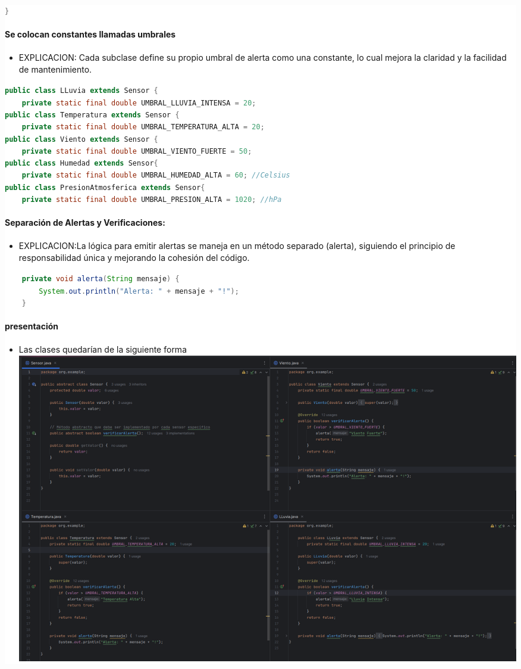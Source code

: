 ```java
}
```
#### Se colocan constantes llamadas umbrales
- EXPLICACION: Cada subclase define su propio umbral de alerta como una constante, lo cual mejora la claridad y la facilidad de mantenimiento.
```java
public class LLuvia extends Sensor {
    private static final double UMBRAL_LLUVIA_INTENSA = 20;
public class Temperatura extends Sensor {
    private static final double UMBRAL_TEMPERATURA_ALTA = 20;
public class Viento extends Sensor {
    private static final double UMBRAL_VIENTO_FUERTE = 50;
public class Humedad extends Sensor{
    private static final double UMBRAL_HUMEDAD_ALTA = 60; //Celsius
public class PresionAtmosferica extends Sensor{
    private static final double UMBRAL_PRESION_ALTA = 1020; //hPa
```
#### Separación de Alertas y Verificaciones: 
- EXPLICACION:La lógica para emitir alertas se maneja en un método separado (alerta), siguiendo el principio de responsabilidad única y mejorando la cohesión del código.
```JAVA
    private void alerta(String mensaje) {
        System.out.println("Alerta: " + mensaje + "!");
    }
```
#### presentación
- Las clases quedarían de la siguiente forma
![clases_sensor](Image/clases_sensor.png)